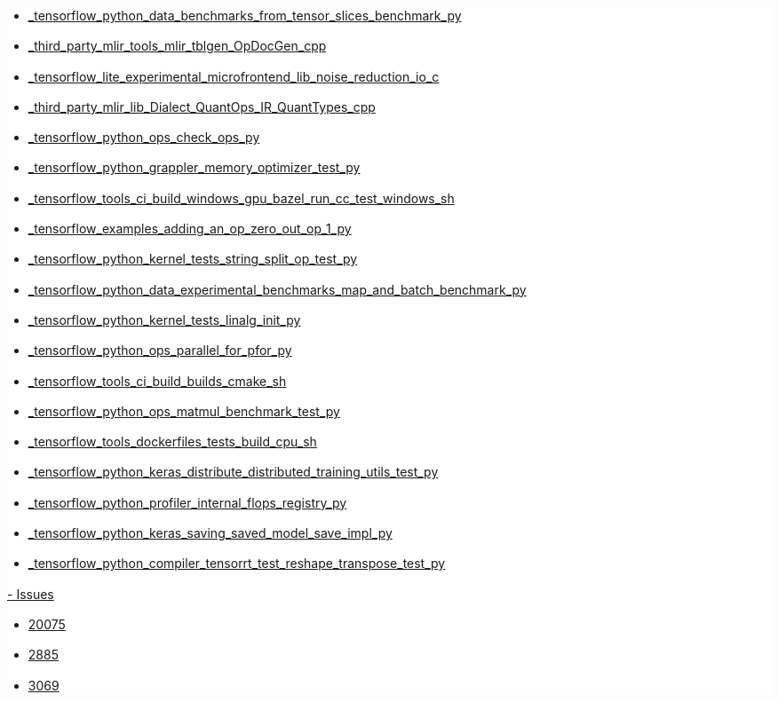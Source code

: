 * [_tensorflow_python_data_benchmarks_from_tensor_slices_benchmark_py](#_tensorflow_python_data_benchmarks_from_tensor_slices_benchmark_py)

* [_third_party_mlir_tools_mlir_tblgen_OpDocGen_cpp](#_third_party_mlir_tools_mlir_tblgen_OpDocGen_cpp)

* [_tensorflow_lite_experimental_microfrontend_lib_noise_reduction_io_c](#_tensorflow_lite_experimental_microfrontend_lib_noise_reduction_io_c)

* [_third_party_mlir_lib_Dialect_QuantOps_IR_QuantTypes_cpp](#_third_party_mlir_lib_Dialect_QuantOps_IR_QuantTypes_cpp)

* [_tensorflow_python_ops_check_ops_py](#_tensorflow_python_ops_check_ops_py)

* [_tensorflow_python_grappler_memory_optimizer_test_py](#_tensorflow_python_grappler_memory_optimizer_test_py)

* [_tensorflow_tools_ci_build_windows_gpu_bazel_run_cc_test_windows_sh](#_tensorflow_tools_ci_build_windows_gpu_bazel_run_cc_test_windows_sh)

* [_tensorflow_examples_adding_an_op_zero_out_op_1_py](#_tensorflow_examples_adding_an_op_zero_out_op_1_py)

* [_tensorflow_python_kernel_tests_string_split_op_test_py](#_tensorflow_python_kernel_tests_string_split_op_test_py)

* [_tensorflow_python_data_experimental_benchmarks_map_and_batch_benchmark_py](#_tensorflow_python_data_experimental_benchmarks_map_and_batch_benchmark_py)

* [_tensorflow_python_kernel_tests_linalg_init_py](#_tensorflow_python_kernel_tests_linalg_init_py)

* [_tensorflow_python_ops_parallel_for_pfor_py](#_tensorflow_python_ops_parallel_for_pfor_py)

* [_tensorflow_tools_ci_build_builds_cmake_sh](#_tensorflow_tools_ci_build_builds_cmake_sh)

* [_tensorflow_python_ops_matmul_benchmark_test_py](#_tensorflow_python_ops_matmul_benchmark_test_py)

* [_tensorflow_tools_dockerfiles_tests_build_cpu_sh](#_tensorflow_tools_dockerfiles_tests_build_cpu_sh)

* [_tensorflow_python_keras_distribute_distributed_training_utils_test_py](#_tensorflow_python_keras_distribute_distributed_training_utils_test_py)

* [_tensorflow_python_profiler_internal_flops_registry_py](#_tensorflow_python_profiler_internal_flops_registry_py)

* [_tensorflow_python_keras_saving_saved_model_save_impl_py](#_tensorflow_python_keras_saving_saved_model_save_impl_py)

* [_tensorflow_python_compiler_tensorrt_test_reshape_transpose_test_py](#_tensorflow_python_compiler_tensorrt_test_reshape_transpose_test_py)

[- Issues](#Issues)

* [20075](#20075)

* [2885](#2885)

* [3069](#3069)
